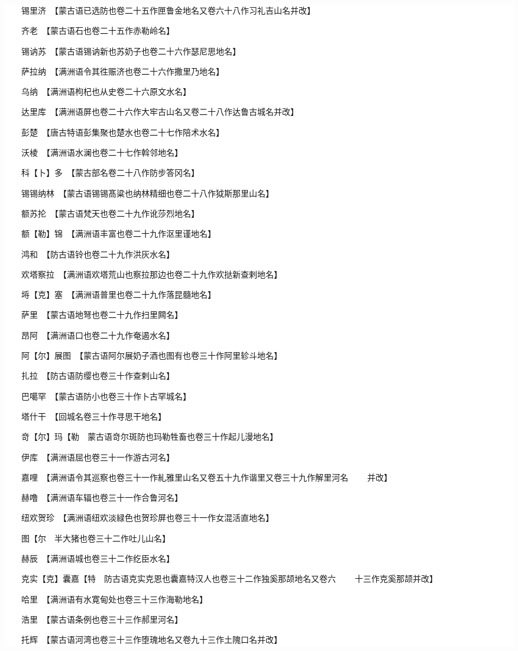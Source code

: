 　　锡里济　【蒙古语已选防也卷二十五作匣鲁金地名又卷六十八作习礼吉山名并改】

　　齐老　【蒙古语石也卷二十五作赤勒岭名】

　　锡讷苏　【蒙古语锡讷新也苏奶子也卷二十六作瑟尼思地名】

　　萨拉纳　【满洲语令其徃赈济也卷二十六作撒里乃地名】

　　乌纳　【满洲语枸杞也从史卷二十六原文水名】

　　达里库　【满洲语屏也卷二十六作大牢古山名又卷二十八作达鲁古城名并改】

　　彭楚　【唐古特语彭集聚也楚水也卷二十七作陪术水名】

　　沃棱　【满洲语水澜也卷二十七作斡邻地名】

　　科【卜】多　【蒙古部名卷二十八作防步答冈名】

　　锡锡纳林　【蒙古语锡锡髙粱也纳林精细也卷二十八作狘斯那里山名】

　　额苏抡　【蒙古语梵天也卷二十九作讹莎烈地名】

　　额【勒】锦　【满洲语丰富也卷二十九作沤里谨地名】

　　鸿和　【防古语铃也卷二十九作洪灰水名】

　　欢塔察拉　【满洲语欢塔荒山也察拉那边也卷二十九作欢挞新查剌地名】

　　埓【克】塞　【满洲语普里也卷二十九作落昆髓地名】

　　萨里　【蒙古语地弩也卷二十九作扫里闗名】

　　昂阿　【满洲语口也卷二十九作奄遏水名】

　　阿【尔】展图　【蒙古语阿尔展奶子酒也图有也卷三十作阿里轸斗地名】

　　扎拉　【防古语防缨也卷三十作查剌山名】

　　巴噶罕　【蒙古语防小也卷三十作卜古罕城名】

　　塔什干　【回城名卷三十作寻思干地名】

　　竒【尔】玛【勒　蒙古语竒尔斑防也玛勒牲畜也卷三十作起儿漫地名】

　　伊库　【满洲语屈也卷三十一作游古河名】

　　嘉哩　【满洲语令其巡察也卷三十一作糺雅里山名又卷五十九作谐里又卷三十九作解里河名
　　并改】

　　赫噜　【满洲语车辐也卷三十一作合鲁河名】

　　纽欢贺珍　【满洲语纽欢淡緑色也贺珍屏也卷三十一作女混活直地名】

　　图【尔　半大猪也卷三十二作吐儿山名】

　　赫辰　【满洲语城也卷三十二作纥臣水名】

　　克实【克】囊嘉【特　防古语克实克恩也囊嘉特汉人也卷三十二作独奚那颉地名又卷六
　　十三作克奚那颉并改】

　　哈里　【满洲语有水寛甸处也卷三十三作海勒地名】

　　浩里　【蒙古语条例也卷三十三作郝里河名】

　　托辉　【蒙古语河湾也卷三十三作堕瑰地名又卷九十三作土隗口名并改】
